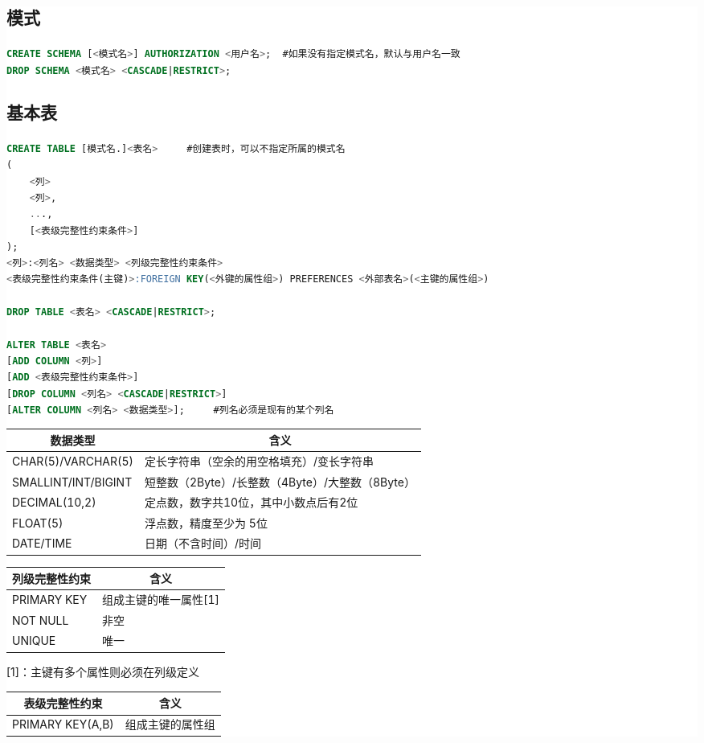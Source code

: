 ## 模式

```sql
CREATE SCHEMA [<模式名>] AUTHORIZATION <用户名>;	#如果没有指定模式名，默认与用户名一致
DROP SCHEMA <模式名> <CASCADE|RESTRICT>;
```

## 基本表

```sql
CREATE TABLE [模式名.]<表名> 	#创建表时，可以不指定所属的模式名
(
    <列>
    <列>,
    ...,
    [<表级完整性约束条件>]
);
<列>:<列名> <数据类型> <列级完整性约束条件>
<表级完整性约束条件(主键)>:FOREIGN KEY(<外键的属性组>) PREFERENCES <外部表名>(<主键的属性组>)

DROP TABLE <表名> <CASCADE|RESTRICT>;

ALTER TABLE <表名>
[ADD COLUMN <列>]
[ADD <表级完整性约束条件>]
[DROP COLUMN <列名> <CASCADE|RESTRICT>]
[ALTER COLUMN <列名> <数据类型>];		#列名必须是现有的某个列名
```

| 数据类型            | 含义                                            |
| ------------------- | ----------------------------------------------- |
| CHAR(5)/VARCHAR(5)  | 定长字符串（空余的用空格填充）/变长字符串       |
| SMALLINT/INT/BIGINT | 短整数（2Byte）/长整数（4Byte）/大整数（8Byte） |
| DECIMAL(10,2)       | 定点数，数字共10位，其中小数点后有2位           |
| FLOAT(5)            | 浮点数，精度至少为 5位                          |
| DATE/TIME           | 日期（不含时间）/时间                           |

| 列级完整性约束 | 含义                  |
| -------------- | --------------------- |
| PRIMARY KEY    | 组成主键的唯一属性[1] |
| NOT NULL       | 非空                  |
| UNIQUE         | 唯一                  |

[1]：主键有多个属性则必须在列级定义

| 表级完整性约束   | 含义             |
| ---------------- | ---------------- |
| PRIMARY KEY(A,B) | 组成主键的属性组 |
